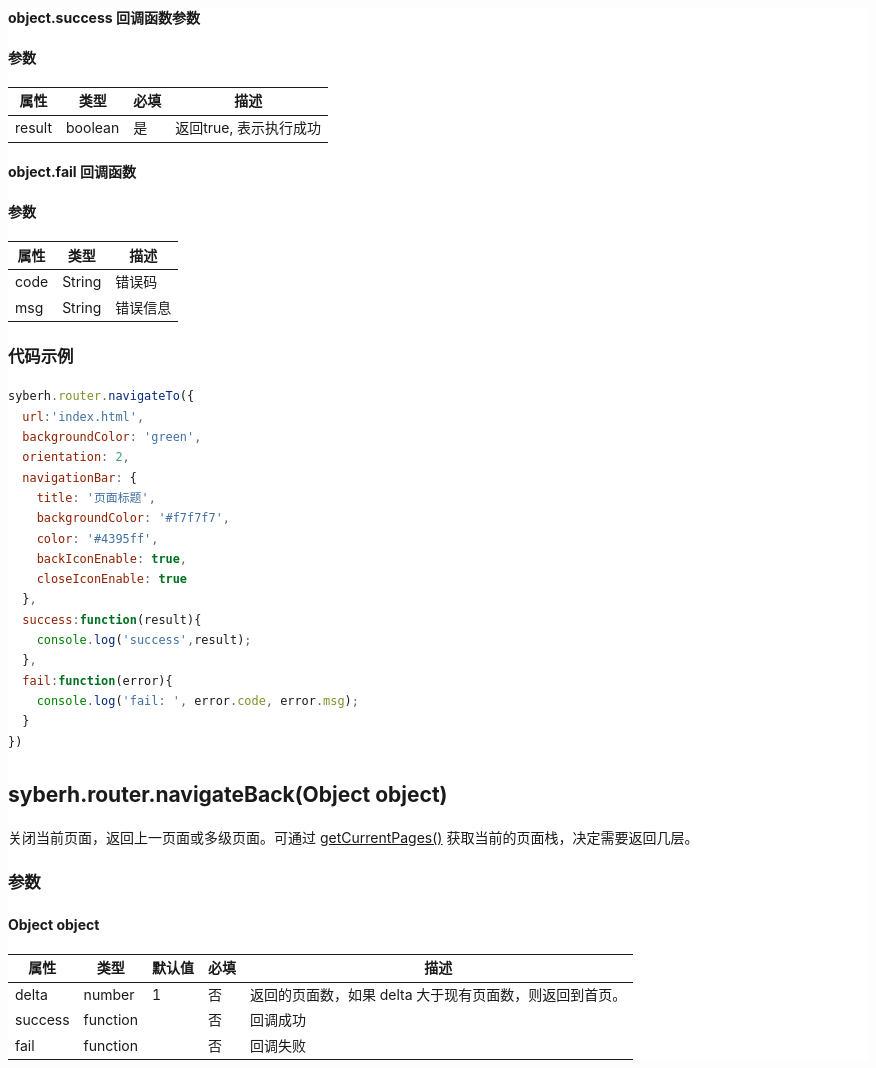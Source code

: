 
#### object.success 回调函数参数
#### 参数
| 属性     | 类型    | 必填 | 描述                     |
| ---------- | ------- | -------- | ---------------------- |
| result | boolean  | 是     | 返回true, 表示执行成功  |

#### object.fail 回调函数
#### 参数
| 属性 | 类型  | 描述 |
| -- | -- | -- |
| code | String | 错误码 |
| msg | String  | 错误信息 |

### 代码示例
``` javascript
syberh.router.navigateTo({
  url:'index.html',
  backgroundColor: 'green',
  orientation: 2,
  navigationBar: {
    title: '页面标题',
    backgroundColor: '#f7f7f7',
    color: '#4395ff',
    backIconEnable: true,
    closeIconEnable: true
  },
  success:function(result){
    console.log('success',result); 
  },
  fail:function(error){
    console.log('fail: ', error.code, error.msg);
  }
})
```


## syberh.router.navigateBack(Object object)

关闭当前页面，返回上一页面或多级页面。可通过 [getCurrentPages()](./router.html#syberhroutergetcurrentpages) 获取当前的页面栈，决定需要返回几层。

### 参数
#### Object object
| 属性    | 类型     | 默认值 | 必填 | 描述                   |
| ------- | -------- | ------ | ---- | ---------------------- |
| delta     | number   |  1      | 否   | 返回的页面数，如果 delta 大于现有页面数，则返回到首页。          |
| success | function |        | 否   | 回调成功 |
| fail    | function |        | 否   | 回调失败 |
